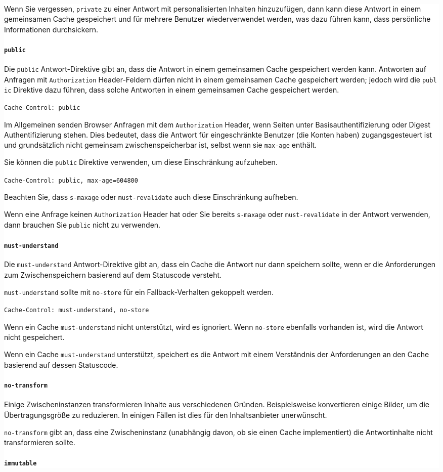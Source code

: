 Wenn Sie vergessen, `private` zu einer Antwort mit personalisierten Inhalten hinzuzufügen, dann kann diese Antwort in einem gemeinsamen Cache gespeichert und für mehrere Benutzer wiederverwendet werden, was dazu führen kann, dass persönliche Informationen durchsickern.

#### `public`

Die `public` Antwort-Direktive gibt an, dass die Antwort in einem gemeinsamen Cache gespeichert werden kann. Antworten auf Anfragen mit `Authorization` Header-Feldern dürfen nicht in einem gemeinsamen Cache gespeichert werden; jedoch wird die `public` Direktive dazu führen, dass solche Antworten in einem gemeinsamen Cache gespeichert werden.

```http
Cache-Control: public
```

Im Allgemeinen senden Browser Anfragen mit dem `Authorization` Header, wenn Seiten unter Basisauthentifizierung oder Digest Authentifizierung stehen. Dies bedeutet, dass die Antwort für eingeschränkte Benutzer (die Konten haben) zugangsgesteuert ist und grundsätzlich nicht gemeinsam zwischenspeicherbar ist, selbst wenn sie `max-age` enthält.

Sie können die `public` Direktive verwenden, um diese Einschränkung aufzuheben.

```http
Cache-Control: public, max-age=604800
```

Beachten Sie, dass `s-maxage` oder `must-revalidate` auch diese Einschränkung aufheben.

Wenn eine Anfrage keinen `Authorization` Header hat oder Sie bereits `s-maxage` oder `must-revalidate` in der Antwort verwenden, dann brauchen Sie `public` nicht zu verwenden.

#### `must-understand`

Die `must-understand` Antwort-Direktive gibt an, dass ein Cache die Antwort nur dann speichern sollte, wenn er die Anforderungen zum Zwischenspeichern basierend auf dem Statuscode versteht.

`must-understand` sollte mit `no-store` für ein Fallback-Verhalten gekoppelt werden.

```http
Cache-Control: must-understand, no-store
```

Wenn ein Cache `must-understand` nicht unterstützt, wird es ignoriert. Wenn `no-store` ebenfalls vorhanden ist, wird die Antwort nicht gespeichert.

Wenn ein Cache `must-understand` unterstützt, speichert es die Antwort mit einem Verständnis der Anforderungen an den Cache basierend auf dessen Statuscode.

#### `no-transform`

Einige Zwischeninstanzen transformieren Inhalte aus verschiedenen Gründen. Beispielsweise konvertieren einige Bilder, um die Übertragungsgröße zu reduzieren. In einigen Fällen ist dies für den Inhaltsanbieter unerwünscht.

`no-transform` gibt an, dass eine Zwischeninstanz (unabhängig davon, ob sie einen Cache implementiert) die Antwortinhalte nicht transformieren sollte.

#### `immutable`
